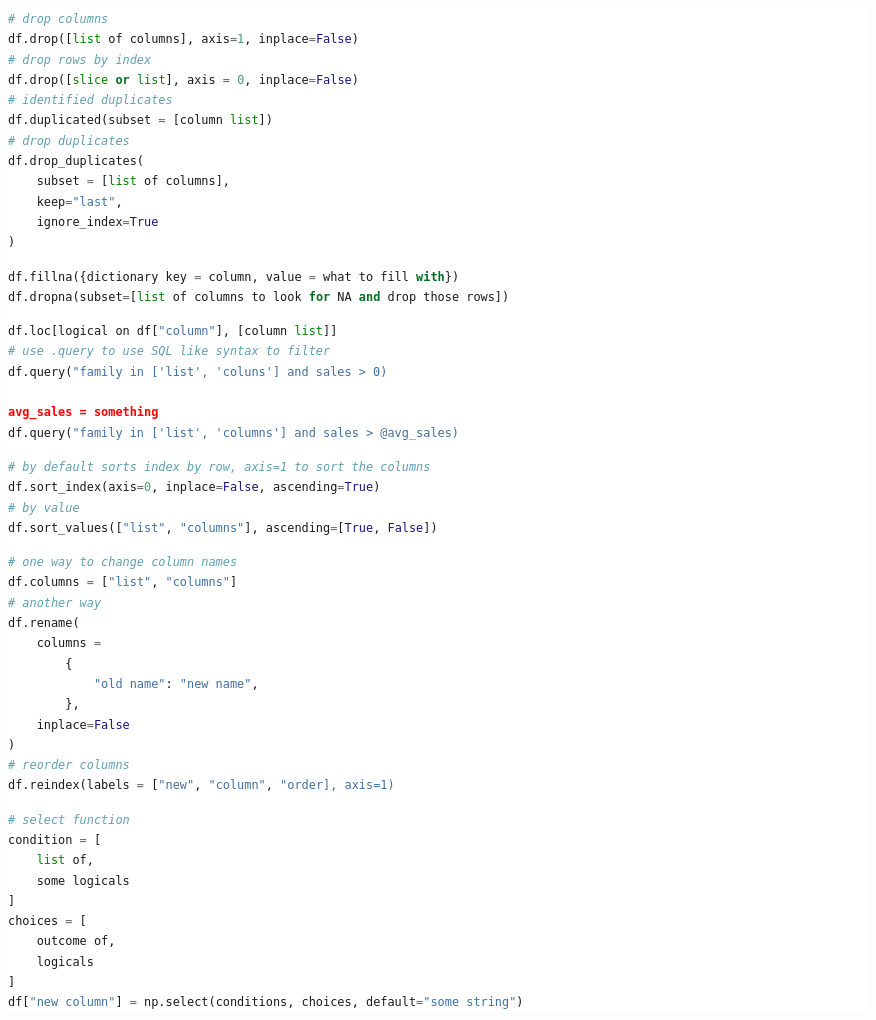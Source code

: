```python
# drop columns
df.drop([list of columns], axis=1, inplace=False)
# drop rows by index
df.drop([slice or list], axis = 0, inplace=False)
# identified duplicates
df.duplicated(subset = [column list])
# drop duplicates
df.drop_duplicates(
    subset = [list of columns],
    keep="last",
    ignore_index=True
)
```

```python
df.fillna({dictionary key = column, value = what to fill with})
df.dropna(subset=[list of columns to look for NA and drop those rows])
```

```python
df.loc[logical on df["column"], [column list]]
# use .query to use SQL like syntax to filter
df.query("family in ['list', 'coluns'] and sales > 0)

avg_sales = something
df.query("family in ['list', 'columns'] and sales > @avg_sales)
```

```python
# by default sorts index by row, axis=1 to sort the columns
df.sort_index(axis=0, inplace=False, ascending=True)
# by value
df.sort_values(["list", "columns"], ascending=[True, False])
```

```python
# one way to change column names
df.columns = ["list", "columns"]
# another way
df.rename(
    columns =
        {
            "old name": "new name",
        },
    inplace=False
)
# reorder columns
df.reindex(labels = ["new", "column", "order], axis=1)
```

```python
# select function
condition = [
    list of,
    some logicals
]
choices = [
    outcome of,
    logicals
]
df["new column"] = np.select(conditions, choices, default="some string")
```
